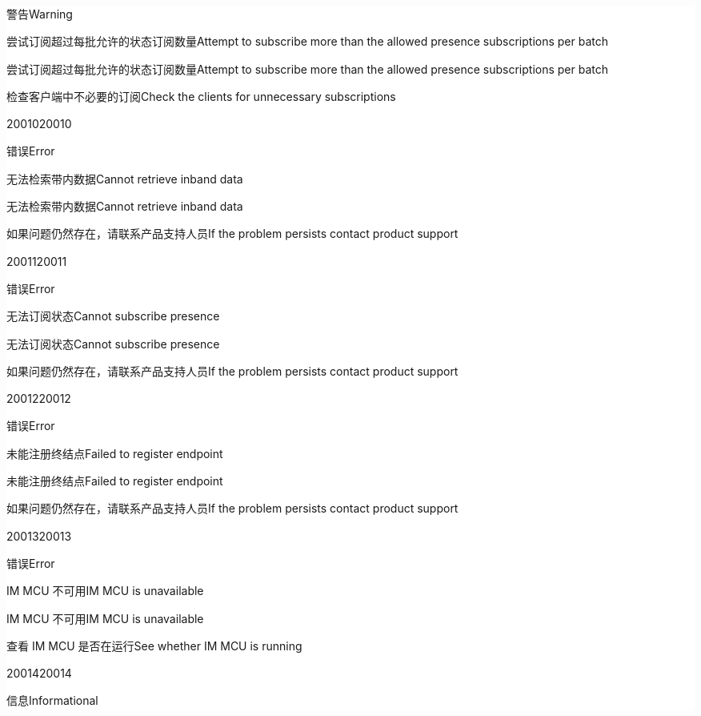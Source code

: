 <td><p><span data-ttu-id="01850-153">警告</span><span class="sxs-lookup"><span data-stu-id="01850-153">Warning</span></span></p></td>
<td><p><span data-ttu-id="01850-154">尝试订阅超过每批允许的状态订阅数量</span><span class="sxs-lookup"><span data-stu-id="01850-154">Attempt to subscribe more than the allowed presence subscriptions per batch</span></span></p></td>
<td><p><span data-ttu-id="01850-155">尝试订阅超过每批允许的状态订阅数量</span><span class="sxs-lookup"><span data-stu-id="01850-155">Attempt to subscribe more than the allowed presence subscriptions per batch</span></span></p>
<p><span data-ttu-id="01850-156">检查客户端中不必要的订阅</span><span class="sxs-lookup"><span data-stu-id="01850-156">Check the clients for unnecessary subscriptions</span></span></p></td>
</tr>
<tr class="even">
<td><p><span data-ttu-id="01850-157">20010</span><span class="sxs-lookup"><span data-stu-id="01850-157">20010</span></span></p></td>
<td><p><span data-ttu-id="01850-158">错误</span><span class="sxs-lookup"><span data-stu-id="01850-158">Error</span></span></p></td>
<td><p><span data-ttu-id="01850-159">无法检索带内数据</span><span class="sxs-lookup"><span data-stu-id="01850-159">Cannot retrieve inband data</span></span></p></td>
<td><p><span data-ttu-id="01850-160">无法检索带内数据</span><span class="sxs-lookup"><span data-stu-id="01850-160">Cannot retrieve inband data</span></span></p>
<p><span data-ttu-id="01850-161">如果问题仍然存在，请联系产品支持人员</span><span class="sxs-lookup"><span data-stu-id="01850-161">If the problem persists contact product support</span></span></p></td>
</tr>
<tr class="odd">
<td><p><span data-ttu-id="01850-162">20011</span><span class="sxs-lookup"><span data-stu-id="01850-162">20011</span></span></p></td>
<td><p><span data-ttu-id="01850-163">错误</span><span class="sxs-lookup"><span data-stu-id="01850-163">Error</span></span></p></td>
<td><p><span data-ttu-id="01850-164">无法订阅状态</span><span class="sxs-lookup"><span data-stu-id="01850-164">Cannot subscribe presence</span></span></p></td>
<td><p><span data-ttu-id="01850-165">无法订阅状态</span><span class="sxs-lookup"><span data-stu-id="01850-165">Cannot subscribe presence</span></span></p>
<p><span data-ttu-id="01850-166">如果问题仍然存在，请联系产品支持人员</span><span class="sxs-lookup"><span data-stu-id="01850-166">If the problem persists contact product support</span></span></p></td>
</tr>
<tr class="even">
<td><p><span data-ttu-id="01850-167">20012</span><span class="sxs-lookup"><span data-stu-id="01850-167">20012</span></span></p></td>
<td><p><span data-ttu-id="01850-168">错误</span><span class="sxs-lookup"><span data-stu-id="01850-168">Error</span></span></p></td>
<td><p><span data-ttu-id="01850-169">未能注册终结点</span><span class="sxs-lookup"><span data-stu-id="01850-169">Failed to register endpoint</span></span></p></td>
<td><p><span data-ttu-id="01850-170">未能注册终结点</span><span class="sxs-lookup"><span data-stu-id="01850-170">Failed to register endpoint</span></span></p>
<p><span data-ttu-id="01850-171">如果问题仍然存在，请联系产品支持人员</span><span class="sxs-lookup"><span data-stu-id="01850-171">If the problem persists contact product support</span></span></p></td>
</tr>
<tr class="odd">
<td><p><span data-ttu-id="01850-172">20013</span><span class="sxs-lookup"><span data-stu-id="01850-172">20013</span></span></p></td>
<td><p><span data-ttu-id="01850-173">错误</span><span class="sxs-lookup"><span data-stu-id="01850-173">Error</span></span></p></td>
<td><p><span data-ttu-id="01850-174">IM MCU 不可用</span><span class="sxs-lookup"><span data-stu-id="01850-174">IM MCU is unavailable</span></span></p></td>
<td><p><span data-ttu-id="01850-175">IM MCU 不可用</span><span class="sxs-lookup"><span data-stu-id="01850-175">IM MCU is unavailable</span></span></p>
<p><span data-ttu-id="01850-176">查看 IM MCU 是否在运行</span><span class="sxs-lookup"><span data-stu-id="01850-176">See whether IM MCU is running</span></span></p></td>
</tr>
<tr class="even">
<td><p><span data-ttu-id="01850-177">20014</span><span class="sxs-lookup"><span data-stu-id="01850-177">20014</span></span></p></td>
<td><p><span data-ttu-id="01850-178">信息</span><span class="sxs-lookup"><span data-stu-id="01850-178">Informational</span></span></p></td>